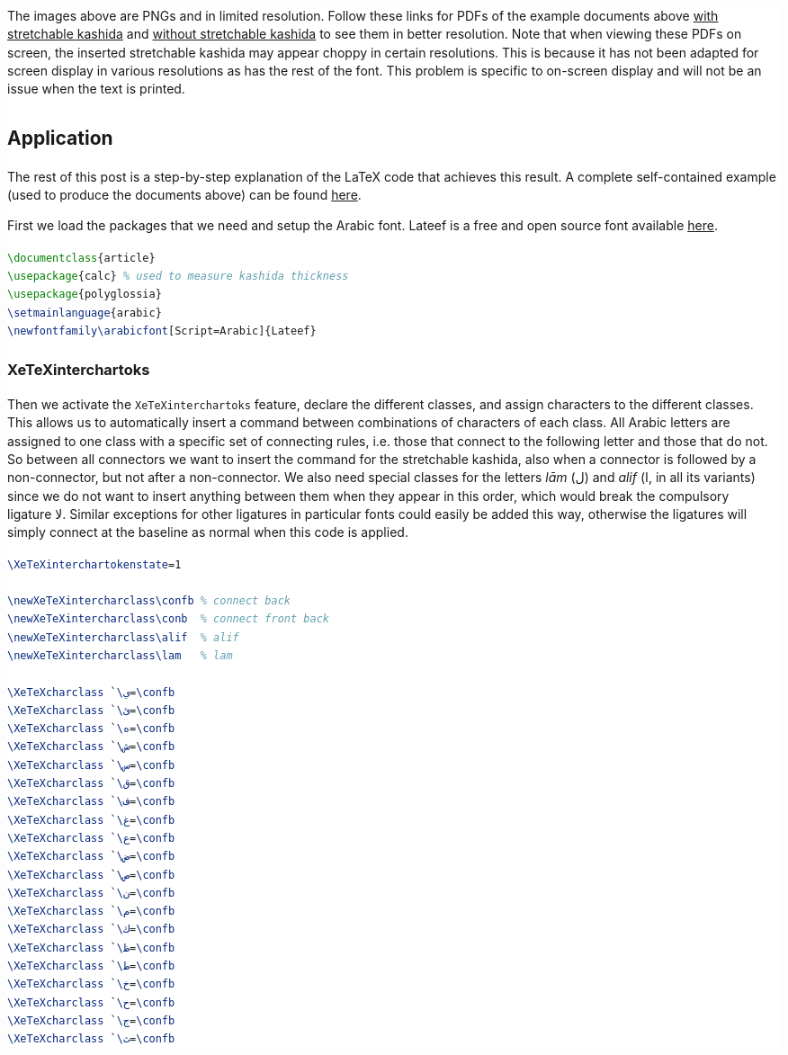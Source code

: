 The images above are PNGs and in limited resolution. Follow these links for PDFs of the example documents above [with stretchable kashida](/documents/kashida.pdf) and [without stretchable kashida](/documents/no-kashida.pdf) to see them in better resolution. Note that when viewing these PDFs on screen, the inserted stretchable kashida may appear choppy in certain resolutions. This is because it has not been adapted for screen display in various resolutions as has the rest of the font. This problem is specific to on-screen display and will not be an issue when the text is printed.

## Application

The rest of this post is a step-by-step explanation of the LaTeX code that achieves this result. A complete self-contained example (used to produce the documents above) can be found [here](https://github.com/andreasmhallberg/kashida-justification).

First we load the packages that we need and setup the Arabic font. Lateef is a free and open source font available [here](https://www.sil.org/resources/software_fonts/lateef).  

``` tex
\documentclass{article}
\usepackage{calc} % used to measure kashida thickness
\usepackage{polyglossia}
\setmainlanguage{arabic}
\newfontfamily\arabicfont[Script=Arabic]{Lateef} 
```


### XeTeXinterchartoks 

Then we activate the `XeTeXinterchartoks` feature, declare the different classes, and assign characters to the different classes. This allows us to automatically insert a command between combinations of characters of each class. All Arabic letters are assigned to one class with a specific set of connecting rules, i.e. those that connect to the following letter and those that do not. So between all connectors we want to insert the command for the stretchable kashida, also when a connector is followed by a non-connector, but not after a non-connector. We also need special classes for the letters *lām*&nbsp;(ل) and *alif* (ا, in all its variants)  since we do not want to insert anything between them when they appear in this order, which would break the compulsory ligature&nbsp;لا. Similar exceptions for other ligatures in particular fonts could easily be added this way, otherwise the ligatures will simply connect at the baseline as normal when this code is applied.   

``` tex
\XeTeXinterchartokenstate=1

\newXeTeXintercharclass\confb % connect back
\newXeTeXintercharclass\conb  % connect front back
\newXeTeXintercharclass\alif  % alif
\newXeTeXintercharclass\lam   % lam

\XeTeXcharclass `\ي=\confb 
\XeTeXcharclass `\ئ=\confb
\XeTeXcharclass `\ه=\confb
\XeTeXcharclass `\ش=\confb
\XeTeXcharclass `\س=\confb
\XeTeXcharclass `\ق=\confb
\XeTeXcharclass `\ف=\confb
\XeTeXcharclass `\غ=\confb
\XeTeXcharclass `\ع=\confb
\XeTeXcharclass `\ض=\confb
\XeTeXcharclass `\ص=\confb
\XeTeXcharclass `\ن=\confb
\XeTeXcharclass `\م=\confb
\XeTeXcharclass `\ك=\confb
\XeTeXcharclass `\ظ=\confb
\XeTeXcharclass `\ط=\confb
\XeTeXcharclass `\خ=\confb
\XeTeXcharclass `\ح=\confb
\XeTeXcharclass `\ج=\confb
\XeTeXcharclass `\ث=\confb
```

[^microtype]: There is also a third method: to stretch or squeeze letters by a measure that is too small to be noticeable on individual letters but that have an accumulated effect that provides a variability used for justifying the text. See the documentation for the [`mycrotype` package](https://www.ctan.org/pkg/microtype?lang=en) for a discussion and implementation in LaTeX.
[^utopia]: أحمد خالد توفيق، ٢٠١٤. *يوتوبيا*، دير ميريت، القاهرة. 